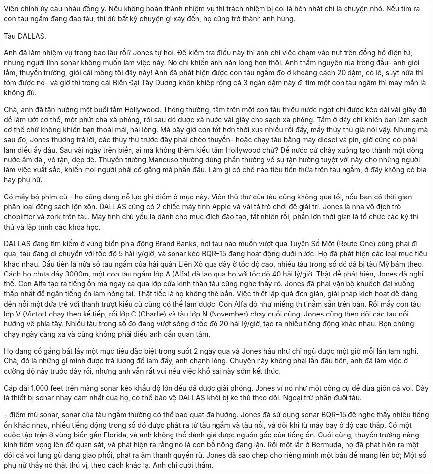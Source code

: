 Viên chính ủy càu nhàu đồng ý. Nếu không hoàn thành nhiệm vụ thì trách nhiệm bị coi là hèn nhát chỉ là chuyện nhỏ. Nếu tìm ra con tàu ngầm đang đào tẩu, thì dù bất kỳ chuyện gì xảy đến, họ cũng trở thành anh hùng.

&#x20;Tàu DALLAS.

Anh đã làm nhiệm vụ trong bao lâu rồi? Jones tự hỏi. Để kiểm tra điều này thì anh chỉ việc chạm vào nút trên đồng hồ điện tử, nhưng người lính sonar không muốn làm việc này. Nó chỉ khiến anh nản lòng hơn thôi. Anh thầm nguyền rủa trong đầu– anh giỏi lắm, thuyền trưởng, giỏi cái mông tôi đây này! Anh đã phát hiện được con tàu ngầm đó ở khoảng cách 20 dặm, có lẽ, suýt nữa thì tóm được nó– và giờ thì trong cái Biển Đại Tây Dương khốn khiếp rộng cả 3 ngàn dặm này đi tìm một con tàu ngầm thì may mắn là không đủ.

Chà, anh đã tận hưởng một buổi tắm Hollywood. Thông thường, tắm trên một con tàu thiếu nước ngọt chỉ được kéo dài vài giây đủ để làm ướt cơ thể, một phút chà xà phòng, rồi sau đó được xả nước vài giây cho sạch xà phòng. Tắm ở đây chỉ khiến bạn làm sạch cơ thể chứ không khiến bạn thoải mái, hài lòng. Mà bây giờ còn tốt hơn thời xưa nhiều rồi đấy, mấy thủy thủ già nói vậy. Nhưng mà sau đó, Jones thường trả lời, các thủy thủ trước đây phải chèo thuyền– hoặc chạy tàu bằng máy diesel và pin, giờ cũng có phải làm điều ấy đâu. Sau vài ngày trên biển, ai mà không thèm kiểu tắm Hollywood chứ? Để nước cứ chảy xuống tạo thành một dòng nước ấm dài, vô tận, đẹp đẽ. Thuyền trưởng Mancuso thường dùng phần thưởng về sự tận hưởng tuyệt vời này cho những người làm việc xuất sắc, khiến mọi người phải cố gắng mà phấn đấu. Làm gì có chỗ nào tiêu tiền thừa trên tàu ngầm, ở đây không có bia hay phụ nữ.

Có mấy bộ phim cũ – họ cũng đang nỗ lực ghi điểm ở mục này. Viên thủ thư của tàu cũng không quá tồi, nếu bạn có thời gian phân loại đống sách lộn xộn. DALLAS cũng có 2 chiếc máy tính Apple và vài tá trò chơi để giải trí. Jones là nhà vô địch trò choplifter và zork trên tàu. Máy tính chủ yếu là dành cho mục đích đào tạo, tất nhiên rồi, phần lớn thời gian là tổ chức các kỳ thi thử và lập trình các khóa học.

DALLAS đang tìm kiếm ở vùng biển phía đông Brand Banks, nơi tàu nào muốn vượt qua Tuyến Số Một (Route One) cũng phải đi qua, tàu đang di chuyển với tốc độ 5 hải lý/giờ, và sonar kéo BQR–15 đang hoạt động dưới nước. Họ đã phát hiện các loại mục tiêu khác nhau. Đầu tiên là nửa số tàu ngầm của hải quân Liên Xô qua đây ở tốc độ cao, nhiều tàu trong số đó đã bị tàu Mỹ bám theo. Cách họ chưa đầy 3000m, một con tàu ngầm lớp A (Alfa) đã lao qua họ với tốc độ 40 hải lý/giờ. Thật dễ phát hiện, Jones đã nghĩ thế. Con Alfa tạo ra tiếng ồn mà ngay cả qua lớp cửa kính thân tàu cũng nghe thấy rõ. Jones đã phải vặn bộ khuếch đại xuống thấp nhất để ngăn tiếng ồn làm hỏng tai. Thật tiếc là họ không thể bắn. Việc thiết lập quá đơn giản, giải pháp kích hoạt dễ dàng đến nỗi một đứa trẻ với thanh trượt kiểu cũ cũng có thể làm được. Con Alfa đó như miếng thịt nằm sẵn trên bàn. Rồi mấy con tàu lớp V (Victor) chạy theo kế tiếp, rồi lớp C (Charlie) và tàu lớp N (November) chạy cuối cùng. Jones cũng theo dõi các tàu nổi hướng về phía tây. Nhiều tàu trong số đó đang vượt sóng ở tốc độ 20 hải lý/giờ, tạo ra nhiều tiếng động khác nhau. Bọn chúng chạy ngày càng xa và cũng không phải điều anh cần quan tâm.

Họ đang cố gắng bất lấy một mục tiêu đặc biệt trong suốt 2 ngày qua và Jones hầu như chỉ ngủ được một giờ mỗi lần tạm nghỉ. Chà, đó là những gì mình được trả lương để làm đấy, anh chạnh lòng. Chuyện này không phải lần đầu tiên, anh đã làm việc ở cường độ này trước đây rồi, nhưng anh vẫn rất vui nếu việc khổ sai này sớm kết thúc.

Cáp dài 1.000 feet trên mảng sonar kéo khẩu độ lớn đều đã được giải phóng. Jones ví nó như một công cụ để đùa giỡn cá voi. Đây là thiết bị sonar nhạy cảm nhất của họ, có thể bảo vệ DALLAS khỏi bị kẻ thù theo dõi. Ngoại trừ phần đuôi tàu.

– điểm mù sonar, sonar của tàu ngầm thường có thể bao quát đa hướng. Jones đã sử dụng sonar BQR–15 để nghe thấy nhiều tiếng ồn khác nhau, nhiều tiếng động trong số đó được phát ra từ tàu ngầm và tàu nổi, và đôi khi từ máy bay ở độ cao thấp. Có một cuộc tập trận ở vùng biển gần Florida, và anh không thể đánh giá được nguồn gốc của tiếng ồn. Cuối cùng, thuyền trưởng nâng kính tiềm vọng lên để quan sát, và phát hiện ra rằng nó là con bồ nông đang lặn. Rồi một lần ở Bermuda, họ đã phát hiện ra một đôi cá voi lưng gù đang giao phối, phát ra âm thanh quyến rũ. Jones đã sao chép cho riêng mình một bản để mang lên bờ; Một số phụ nữ thấy nó thật thú vị, theo cách khác lạ. Anh chỉ cười thầm.

